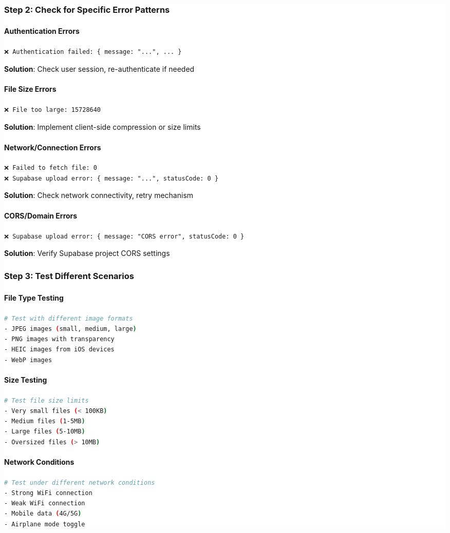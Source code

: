 ### Step 2: Check for Specific Error Patterns

#### Authentication Errors
```
❌ Authentication failed: { message: "...", ... }
```
**Solution**: Check user session, re-authenticate if needed

#### File Size Errors
```
❌ File too large: 15728640
```
**Solution**: Implement client-side compression or size limits

#### Network/Connection Errors
```
❌ Failed to fetch file: 0 
❌ Supabase upload error: { message: "...", statusCode: 0 }
```
**Solution**: Check network connectivity, retry mechanism

#### CORS/Domain Errors
```
❌ Supabase upload error: { message: "CORS error", statusCode: 0 }
```
**Solution**: Verify Supabase project CORS settings

### Step 3: Test Different Scenarios

#### File Type Testing
```bash
# Test with different image formats
- JPEG images (small, medium, large)
- PNG images with transparency
- HEIC images from iOS devices
- WebP images
```

#### Size Testing
```bash
# Test file size limits
- Very small files (< 100KB)
- Medium files (1-5MB)
- Large files (5-10MB)
- Oversized files (> 10MB)
```

#### Network Conditions
```bash
# Test under different network conditions
- Strong WiFi connection
- Weak WiFi connection
- Mobile data (4G/5G)
- Airplane mode toggle
```

